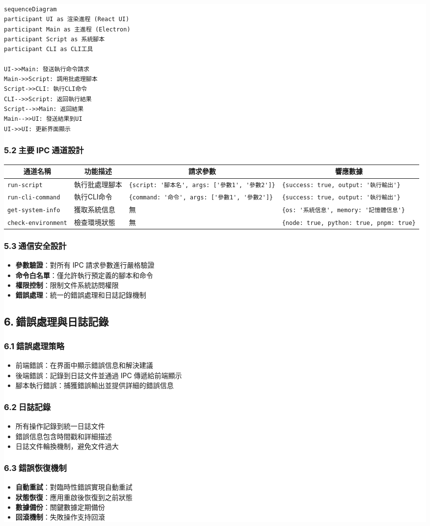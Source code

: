 ```mermaid
sequenceDiagram
participant UI as 渲染進程 (React UI)
participant Main as 主進程 (Electron)
participant Script as 系統腳本
participant CLI as CLI工具

UI->>Main: 發送執行命令請求
Main->>Script: 調用批處理腳本
Script->>CLI: 執行CLI命令
CLI-->>Script: 返回執行結果
Script-->>Main: 返回結果
Main-->>UI: 發送結果到UI
UI->>UI: 更新界面顯示
```

### 5.2 主要 IPC 通道設計
| 通道名稱 | 功能描述 | 請求參數 | 響應數據 |
|---------|---------|---------|---------|
| `run-script` | 執行批處理腳本 | `{script: '腳本名', args: ['參數1', '參數2']}` | `{success: true, output: '執行輸出'}` |
| `run-cli-command` | 執行CLI命令 | `{command: '命令', args: ['參數1', '參數2']}` | `{success: true, output: '執行輸出'}` |
| `get-system-info` | 獲取系統信息 | 無 | `{os: '系統信息', memory: '記憶體信息'}` |
| `check-environment` | 檢查環境狀態 | 無 | `{node: true, python: true, pnpm: true}` |

### 5.3 通信安全設計
- **參數驗證**：對所有 IPC 請求參數進行嚴格驗證
- **命令白名單**：僅允許執行預定義的腳本和命令
- **權限控制**：限制文件系統訪問權限
- **錯誤處理**：統一的錯誤處理和日誌記錄機制

## 6. 錯誤處理與日誌記錄

### 6.1 錯誤處理策略
- 前端錯誤：在界面中顯示錯誤信息和解決建議
- 後端錯誤：記錄到日誌文件並通過 IPC 傳遞給前端顯示
- 腳本執行錯誤：捕獲錯誤輸出並提供詳細的錯誤信息

### 6.2 日誌記錄
- 所有操作記錄到統一日誌文件
- 錯誤信息包含時間戳和詳細描述
- 日誌文件輪換機制，避免文件過大

### 6.3 錯誤恢復機制
- **自動重試**：對臨時性錯誤實現自動重試
- **狀態恢復**：應用重啟後恢復到之前狀態
- **數據備份**：關鍵數據定期備份
- **回滾機制**：失敗操作支持回滾
